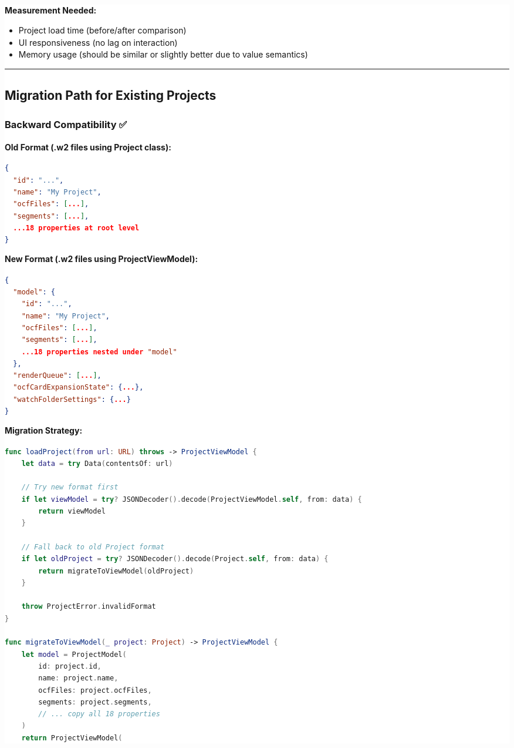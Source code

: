 **Measurement Needed:**
- Project load time (before/after comparison)
- UI responsiveness (no lag on interaction)
- Memory usage (should be similar or slightly better due to value semantics)

---

## Migration Path for Existing Projects

### Backward Compatibility ✅

**Old Format (.w2 files using Project class):**
```json
{
  "id": "...",
  "name": "My Project",
  "ocfFiles": [...],
  "segments": [...],
  ...18 properties at root level
}
```

**New Format (.w2 files using ProjectViewModel):**
```json
{
  "model": {
    "id": "...",
    "name": "My Project",
    "ocfFiles": [...],
    "segments": [...],
    ...18 properties nested under "model"
  },
  "renderQueue": [...],
  "ocfCardExpansionState": {...},
  "watchFolderSettings": {...}
}
```

**Migration Strategy:**
```swift
func loadProject(from url: URL) throws -> ProjectViewModel {
    let data = try Data(contentsOf: url)

    // Try new format first
    if let viewModel = try? JSONDecoder().decode(ProjectViewModel.self, from: data) {
        return viewModel
    }

    // Fall back to old Project format
    if let oldProject = try? JSONDecoder().decode(Project.self, from: data) {
        return migrateToViewModel(oldProject)
    }

    throw ProjectError.invalidFormat
}

func migrateToViewModel(_ project: Project) -> ProjectViewModel {
    let model = ProjectModel(
        id: project.id,
        name: project.name,
        ocfFiles: project.ocfFiles,
        segments: project.segments,
        // ... copy all 18 properties
    )
    return ProjectViewModel(
```